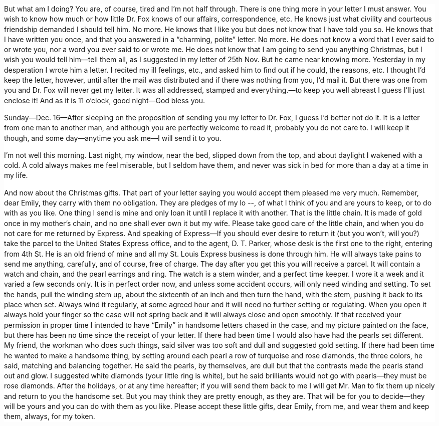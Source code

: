 But what am I doing?  You are, of course, tired and I’m not half through.  There is one thing more in your letter I must answer.  You wish to know how much or how little Dr. Fox knows of our affairs, correspondence, etc.  He knows just what civility and courteous friendship demanded I should tell him.  No more.  He knows that I like you but does not know that I have told you so.  He knows that I have written you once, and that you answered in a “charming, polite” letter.  No more.  He does not know a word that I ever said to or wrote you, nor a word you ever said to or wrote me.  He does not know that I am going to send you anything Christmas, but I wish you would tell him—tell them all, as I suggested in my letter of 25th Nov.  But he came near knowing more.  Yesterday in my desperation I wrote him a letter.  I recited my ill feelings, etc., and asked him to find out if he could, the reasons, etc.  I thought I’d keep the letter, however, until after the mail was distributed and if there was nothing from you, I’d mail it.  But there was one from you and Dr. Fox will never get my letter.  It was all addressed, stamped and everything.—to keep you well abreast I guess I’ll just enclose it!  And as it is 11 o’clock, good night—God bless you.  


Sunday—Dec. 16—After sleeping on the proposition of sending you my letter to Dr. Fox, I guess I’d better not do it.  It is a letter from one man to another man, and although you are perfectly welcome to read it, probably you do not care to.  I will keep it though, and some day—anytime you ask me—I will send it to you.  

I’m not well this morning.  Last night, my window, near the bed, slipped down from the top, and about daylight I wakened with a cold.  A cold always makes me feel miserable, but I seldom have them, and never was sick in bed for more than a day at a time in my life.  

And now about the Christmas gifts.  That part of your letter saying you would accept them pleased me very much.   Remember, dear Emily, they carry with them no obligation.  They are pledges of my lo --, of what I think of you and are yours to keep, or to do with as you like.  One thing I send is mine and only loan it until I replace it with another.  That is the little chain.  It is made of gold once in my mother’s chain, and no one shall ever own it but my wife.  Please take good care of the little chain, and when you do not care for me returned by Express.  And speaking of Express—If you should ever desire to return it (but you won’t, will you?) take the parcel to the United States Express office, and to the agent, D. T. Parker, whose desk is the first one to the right, entering from 4th St.  He is an old friend of mine and all my St. Louis Express business is done through him.  He will always take pains to send me anything, carefully, and of course, free of charge.  The day after you get this you will receive a parcel.  It will contain a watch and chain, and the pearl earrings and ring.  The watch is a stem winder, and a perfect time keeper.  I wore it a week and it varied a few seconds only.  It is in perfect order now, and unless some accident occurs, will only need winding and setting.  To set the hands, pull the winding stem up, about the sixteenth of an inch and then turn the hand, with the stem, pushing it back to its place when set.  Always wind it regularly, at some agreed hour and it will need no further setting or regulating.  When you open it always hold your finger so the case will not spring back and it will always close and open smoothly.  If that received your permission in proper time I intended to have “Emily” in handsome letters chased in the case, and my picture painted on the face, but there has been no time since the receipt of your letter.  If there had been time I would also have had the pearls set different.  My friend, the workman who does such things, said silver was too soft and dull and suggested gold setting.  If there had been time he wanted to make a handsome thing, by setting around each pearl a row of turquoise and rose diamonds, the three colors, he said, matching and balancing together.  He said the pearls, by themselves, are dull but that the contrasts made the pearls stand out and glow.  I suggested white diamonds (your little ring is white), but he said brilliants would not go with pearls—they must be rose diamonds.  After the holidays, or at any time hereafter; if you will send them back to me I will get Mr. Man to fix them up nicely and return to you the handsome set.  But you may think they are pretty enough, as they are.  That will be for you to decide—they will be yours and you can do with them as you like.  Please accept these little gifts, dear Emily, from me, and wear them and keep them, always, for my token.  
